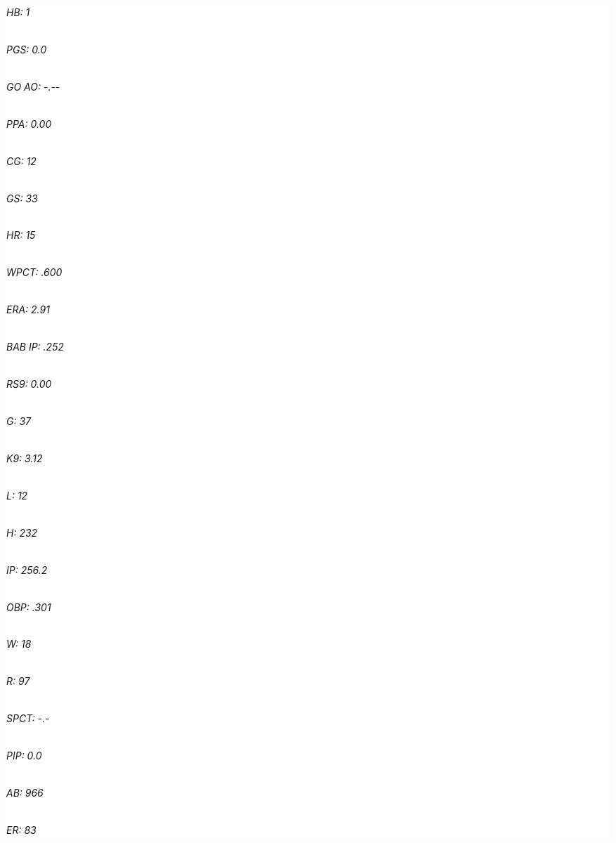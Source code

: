 ###### HB: 1
###### PGS: 0.0
###### GO AO: -.--
###### PPA: 0.00
###### CG: 12
###### GS: 33
###### HR: 15
###### WPCT: .600
###### ERA: 2.91
###### BAB IP: .252
###### RS9: 0.00
###### G: 37
###### K9: 3.12
###### L: 12
###### H: 232
###### IP: 256.2
###### OBP: .301
###### W: 18
###### R: 97
###### SPCT: -.-
###### PIP: 0.0
###### AB: 966
###### ER: 83